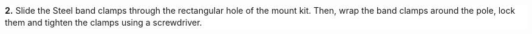 <rk-img
  src="/assets/images/wistrio/rak7205-5205/quickstart/assembly-guide/dauvvkgtxw54m8hwdy75.jpg"
  width="45%"
  caption="Installation Kit Attached in Enclosure"
/>

**2.** Slide the Steel band clamps through the rectangular hole of the mount kit. Then, wrap the band clamps around the pole, lock them and tighten the clamps using a screwdriver.

<rk-img
  src="/assets/images/wistrio/rak7205-5205/quickstart/assembly-guide/lkfk2ftqzwgyovwlsjtb.jpg"
  width="45%"
  caption="Enclosure Clamped around the Pole"
/>
